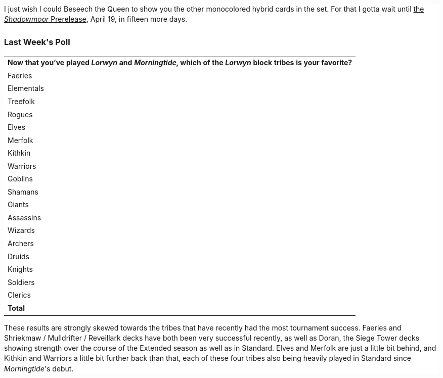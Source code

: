 
I just wish I could Beseech the Queen to show you the other monocolored hybrid cards in the set. For that I gotta wait until [the *Shadowmoor* Prerelease](http://archive.wizards.com/Default.asp?x=mtgcom/events/prereleases), April 19, in fifteen more days.


### Last Week's Poll




|  |
| --- |
| **Now that you’ve played *Lorwyn* and *Morningtide*, which of the *Lorwyn* block tribes is your favorite?** |
| Faeries | 1266 | 12.6% |
| Elementals | 1155 | 11.5% |
| Treefolk | 1106 | 11.0% |
| Rogues | 991 | 9.8% |
| Elves | 970 | 9.6% |
| Merfolk | 866 | 8.6% |
| Kithkin | 572 | 5.7% |
| Warriors | 513 | 5.1% |
| Goblins | 445 | 4.4% |
| Shamans | 423 | 4.2% |
| Giants | 309 | 3.1% |
| Assassins | 297 | 2.9% |
| Wizards | 293 | 2.9% |
| Archers | 234 | 2.3% |
| Druids | 224 | 2.2% |
| Knights | 196 | 1.9% |
| Soldiers | 140 | 1.4% |
| Clerics | 87 | 0.9% |
| **Total** | **10087** | **100.0%** |

These results are strongly skewed towards the tribes that have recently had the most tournament success. Faeries and Shriekmaw / Mulldrifter / Reveillark decks have both been very successful recently, as well as Doran, the Siege Tower decks showing strength over the course of the Extended season as well as in Standard. Elves and Merfolk are just a little bit behind, and Kithkin and Warriors a little bit further back than that, each of these four tribes also being heavily played in Standard since *Morningtide*'s debut.
